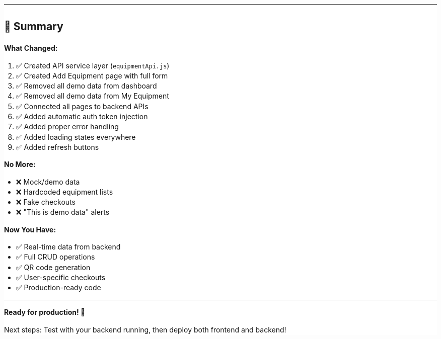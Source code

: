 
---

## 🎉 Summary

**What Changed:**
1. ✅ Created API service layer (`equipmentApi.js`)
2. ✅ Created Add Equipment page with full form
3. ✅ Removed all demo data from dashboard
4. ✅ Removed all demo data from My Equipment
5. ✅ Connected all pages to backend APIs
6. ✅ Added automatic auth token injection
7. ✅ Added proper error handling
8. ✅ Added loading states everywhere
9. ✅ Added refresh buttons

**No More:**
- ❌ Mock/demo data
- ❌ Hardcoded equipment lists
- ❌ Fake checkouts
- ❌ "This is demo data" alerts

**Now You Have:**
- ✅ Real-time data from backend
- ✅ Full CRUD operations
- ✅ QR code generation
- ✅ User-specific checkouts
- ✅ Production-ready code

---

**Ready for production! 🚀**

Next steps: Test with your backend running, then deploy both frontend and backend!
